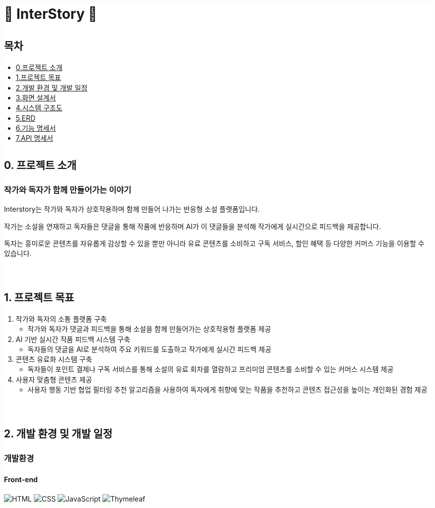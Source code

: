 # 📖 InterStory 📖

## 목차

<div>

- [0.프로젝트 소개](#0-프로젝트-소개)
- [1.프로젝트 목표](#1-프로젝트-목표)
- [2.개발 환경 및 개발 일정](#2-개발-환경-및-개발-일정)
- [3.화면 설계서](#3-화면-설계서)
- [4.시스템 구조도](#4-시스템-구조도)
- [5.ERD](#5-ERD)
- [6.기능 명세서](#6-기능-명세서)
- [7.API 명세서](#7-api-명세서)

</div>

## 0. 프로젝트 소개

### 작가와 독자가 함께 만들어가는 이야기

Interstory는 작가와 독자가 상호작용하며 함께 만들어 나가는 반응형 소설 플랫폼입니다.

작가는 소설을 연재하고 독자들은 댓글을 통해 작품에 반응하며 AI가 이 댓글들을 분석해 작가에게 실시간으로 피드백을 제공합니다.

독자는 흥미로운 콘텐츠를 자유롭게 감상할 수 있을 뿐만 아니라 유료 콘텐츠를 소비하고 구독 서비스, 할인 혜택 등 다양한 커머스 기능을 이용할 수 있습니다.

<br>

## 1. 프로젝트 목표

1. 작가와 독자의 소통 플랫폼 구축
    - 작가와 독자가 댓글과 피드백을 통해 소설을 함께 만들어가는 상호작용형 플랫폼 제공
2. AI 기반 실시간 작품 피드백 시스템 구축
    - 독자들의 댓글을 AI로 분석하여 주요 키워드를 도출하고 작가에게 실시간 피드백 제공
3. 콘텐츠 유료화 시스템 구축
    - 독자들이 포인트 결제나 구독 서비스를 통해 소설의 유료 회차를 열람하고 프리미엄 콘텐츠를 소비할 수 있는 커머스 시스템 제공
4. 사용자 맞춤형 콘텐츠 제공
    - 사용자 행동 기반 협업 필터링 추천 알고리즘을 사용하여 독자에게 취향에 맞는 작품을 추천하고 콘텐츠 접근성을 높이는 개인화된 경험 제공

<br>

## 2. 개발 환경 및 개발 일정

### 개발환경

#### Front-end

<div>
  <img alt="HTML" src ="https://img.shields.io/badge/html5-%23E34F26.svg?style=for-the-badge&logo=html5&logoColor=white"/>
  <img alt="CSS" src ="https://img.shields.io/badge/css3-%231572B6.svg?style=for-the-badge&logo=css3&logoColor=white"/>
  <img alt="JavaScript" src ="https://img.shields.io/badge/javascript-%23323330.svg?style=for-the-badge&logo=javascript&logoColor=%23F7DF1E"/>
  <img alt="Thymeleaf" src ="https://img.shields.io/badge/Thymeleaf-%23005C0F.svg?style=for-the-badge&logo=Thymeleaf&logoColor=white"/>
</div>
